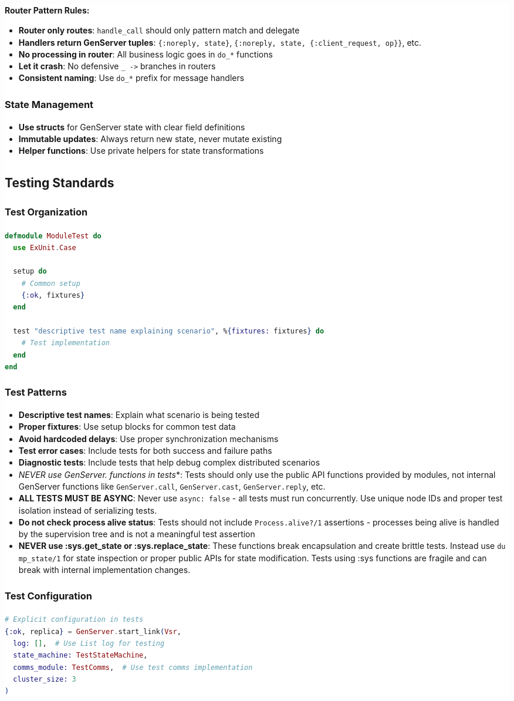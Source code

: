 **Router Pattern Rules:**
- **Router only routes**: `handle_call` should only pattern match and delegate
- **Handlers return GenServer tuples**: `{:noreply, state}`, `{:noreply, state, {:client_request, op}}`, etc.
- **No processing in router**: All business logic goes in `do_*` functions
- **Let it crash**: No defensive `_ ->` branches in routers
- **Consistent naming**: Use `do_*` prefix for message handlers

### State Management
- **Use structs** for GenServer state with clear field definitions
- **Immutable updates**: Always return new state, never mutate existing
- **Helper functions**: Use private helpers for state transformations

## Testing Standards

### Test Organization
```elixir
defmodule ModuleTest do
  use ExUnit.Case
  
  setup do
    # Common setup
    {:ok, fixtures}
  end
  
  test "descriptive test name explaining scenario", %{fixtures: fixtures} do
    # Test implementation
  end
end
```

### Test Patterns
- **Descriptive test names**: Explain what scenario is being tested
- **Proper fixtures**: Use setup blocks for common test data
- **Avoid hardcoded delays**: Use proper synchronization mechanisms
- **Test error cases**: Include tests for both success and failure paths
- **Diagnostic tests**: Include tests that help debug complex distributed scenarios
- **NEVER use GenServer.* functions in tests**: Tests should only use the public API functions provided by modules, not internal GenServer functions like `GenServer.call`, `GenServer.cast`, `GenServer.reply`, etc.
- **ALL TESTS MUST BE ASYNC**: Never use `async: false` - all tests must run concurrently. Use unique node IDs and proper test isolation instead of serializing tests.
- **Do not check process alive status**: Tests should not include `Process.alive?/1` assertions - processes being alive is handled by the supervision tree and is not a meaningful test assertion
- **NEVER use :sys.get_state or :sys.replace_state**: These functions break encapsulation and create brittle tests. Instead use `dump_state/1` for state inspection or proper public APIs for state modification. Tests using :sys functions are fragile and can break with internal implementation changes.

### Test Configuration
```elixir
# Explicit configuration in tests
{:ok, replica} = GenServer.start_link(Vsr, 
  log: [],  # Use List log for testing
  state_machine: TestStateMachine,
  comms_module: TestComms,  # Use test comms implementation
  cluster_size: 3
)
```
